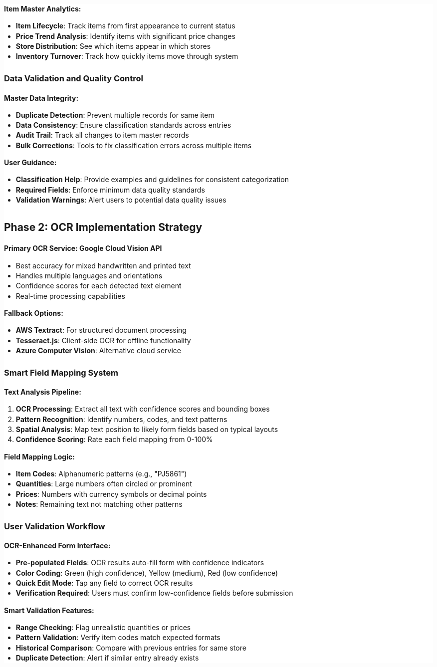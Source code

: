 **Item Master Analytics:**
- **Item Lifecycle**: Track items from first appearance to current status
- **Price Trend Analysis**: Identify items with significant price changes
- **Store Distribution**: See which items appear in which stores
- **Inventory Turnover**: Track how quickly items move through system

### Data Validation and Quality Control
**Master Data Integrity:**
- **Duplicate Detection**: Prevent multiple records for same item
- **Data Consistency**: Ensure classification standards across entries
- **Audit Trail**: Track all changes to item master records
- **Bulk Corrections**: Tools to fix classification errors across multiple items

**User Guidance:**
- **Classification Help**: Provide examples and guidelines for consistent categorization
- **Required Fields**: Enforce minimum data quality standards
- **Validation Warnings**: Alert users to potential data quality issues

## Phase 2: OCR Implementation Strategy
**Primary OCR Service: Google Cloud Vision API**
- Best accuracy for mixed handwritten and printed text
- Handles multiple languages and orientations
- Confidence scores for each detected text element
- Real-time processing capabilities

**Fallback Options:**
- **AWS Textract**: For structured document processing
- **Tesseract.js**: Client-side OCR for offline functionality
- **Azure Computer Vision**: Alternative cloud service

### Smart Field Mapping System
**Text Analysis Pipeline:**
1. **OCR Processing**: Extract all text with confidence scores and bounding boxes
2. **Pattern Recognition**: Identify numbers, codes, and text patterns
3. **Spatial Analysis**: Map text position to likely form fields based on typical layouts
4. **Confidence Scoring**: Rate each field mapping from 0-100%

**Field Mapping Logic:**
- **Item Codes**: Alphanumeric patterns (e.g., "PJ5861")
- **Quantities**: Large numbers often circled or prominent
- **Prices**: Numbers with currency symbols or decimal points
- **Notes**: Remaining text not matching other patterns

### User Validation Workflow
**OCR-Enhanced Form Interface:**
- **Pre-populated Fields**: OCR results auto-fill form with confidence indicators
- **Color Coding**: Green (high confidence), Yellow (medium), Red (low confidence)
- **Quick Edit Mode**: Tap any field to correct OCR results
- **Verification Required**: Users must confirm low-confidence fields before submission

**Smart Validation Features:**
- **Range Checking**: Flag unrealistic quantities or prices
- **Pattern Validation**: Verify item codes match expected formats
- **Historical Comparison**: Compare with previous entries for same store
- **Duplicate Detection**: Alert if similar entry already exists
